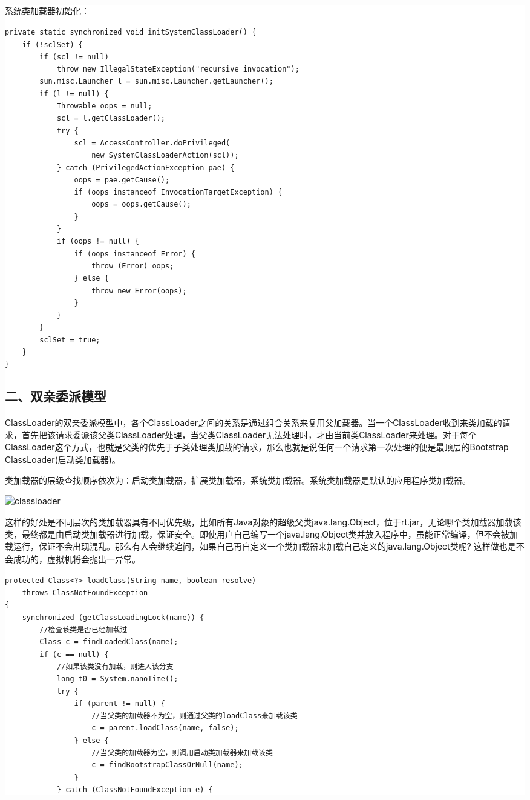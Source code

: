 系统类加载器初始化：

```
private static synchronized void initSystemClassLoader() {
    if (!sclSet) {
        if (scl != null)
            throw new IllegalStateException("recursive invocation");
        sun.misc.Launcher l = sun.misc.Launcher.getLauncher();
        if (l != null) {
            Throwable oops = null;
            scl = l.getClassLoader();
            try {
                scl = AccessController.doPrivileged(
                    new SystemClassLoaderAction(scl));
            } catch (PrivilegedActionException pae) {
                oops = pae.getCause();
                if (oops instanceof InvocationTargetException) {
                    oops = oops.getCause();
                }
            }
            if (oops != null) {
                if (oops instanceof Error) {
                    throw (Error) oops;
                } else {
                    throw new Error(oops);
                }
            }
        }
        sclSet = true;
    }
}
```

## 二、双亲委派模型

ClassLoader的双亲委派模型中，各个ClassLoader之间的关系是通过组合关系来复用父加载器。当一个ClassLoader收到来类加载的请求，首先把该请求委派该父类ClassLoader处理，当父类ClassLoader无法处理时，才由当前类ClassLoader来处理。对于每个ClassLoader这个方式，也就是父类的优先于子类处理类加载的请求，那么也就是说任何一个请求第一次处理的便是最顶层的Bootstrap ClassLoader(启动类加载器)。

类加载器的层级查找顺序依次为：启动类加载器，扩展类加载器，系统类加载器。系统类加载器是默认的应用程序类加载器。

![classloader](http://gityuan.com/images/jvm/classloader.png)

这样的好处是不同层次的类加载器具有不同优先级，比如所有Java对象的超级父类java.lang.Object，位于rt.jar，无论哪个类加载器加载该类，最终都是由启动类加载器进行加载，保证安全。即使用户自己编写一个java.lang.Object类并放入程序中，虽能正常编译，但不会被加载运行，保证不会出现混乱。那么有人会继续追问，如果自己再自定义一个类加载器来加载自己定义的java.lang.Object类呢? 这样做也是不会成功的，虚拟机将会抛出一异常。

```
protected Class<?> loadClass(String name, boolean resolve)
    throws ClassNotFoundException
{
    synchronized (getClassLoadingLock(name)) {
        //检查该类是否已经加载过
        Class c = findLoadedClass(name);
        if (c == null) {
            //如果该类没有加载，则进入该分支
            long t0 = System.nanoTime();
            try {
                if (parent != null) {
                    //当父类的加载器不为空，则通过父类的loadClass来加载该类
                    c = parent.loadClass(name, false);
                } else {
                    //当父类的加载器为空，则调用启动类加载器来加载该类
                    c = findBootstrapClassOrNull(name);
                }
            } catch (ClassNotFoundException e) {
```